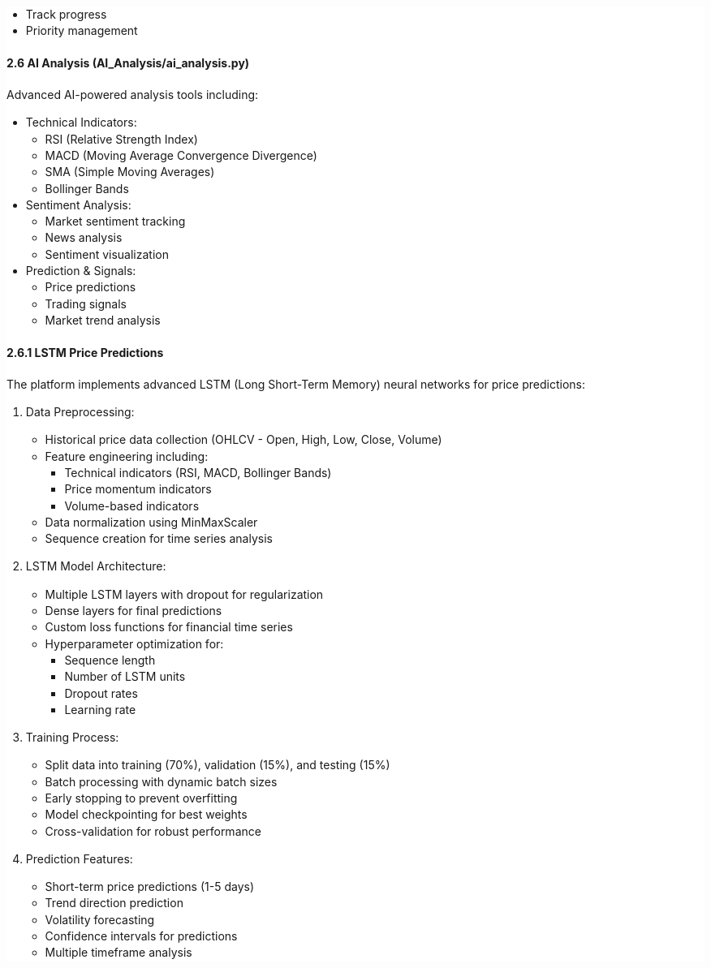   - Track progress
  - Priority management

#### 2.6 AI Analysis (AI_Analysis/ai_analysis.py)
Advanced AI-powered analysis tools including:
- Technical Indicators:
  - RSI (Relative Strength Index)
  - MACD (Moving Average Convergence Divergence)
  - SMA (Simple Moving Averages)
  - Bollinger Bands
- Sentiment Analysis:
  - Market sentiment tracking
  - News analysis
  - Sentiment visualization
- Prediction & Signals:
  - Price predictions
  - Trading signals
  - Market trend analysis

#### 2.6.1 LSTM Price Predictions
The platform implements advanced LSTM (Long Short-Term Memory) neural networks for price predictions:

1. Data Preprocessing:
   - Historical price data collection (OHLCV - Open, High, Low, Close, Volume)
   - Feature engineering including:
     - Technical indicators (RSI, MACD, Bollinger Bands)
     - Price momentum indicators
     - Volume-based indicators
   - Data normalization using MinMaxScaler
   - Sequence creation for time series analysis

2. LSTM Model Architecture:
   - Multiple LSTM layers with dropout for regularization
   - Dense layers for final predictions
   - Custom loss functions for financial time series
   - Hyperparameter optimization for:
     - Sequence length
     - Number of LSTM units
     - Dropout rates
     - Learning rate

3. Training Process:
   - Split data into training (70%), validation (15%), and testing (15%)
   - Batch processing with dynamic batch sizes
   - Early stopping to prevent overfitting
   - Model checkpointing for best weights
   - Cross-validation for robust performance

4. Prediction Features:
   - Short-term price predictions (1-5 days)
   - Trend direction prediction
   - Volatility forecasting
   - Confidence intervals for predictions
   - Multiple timeframe analysis
